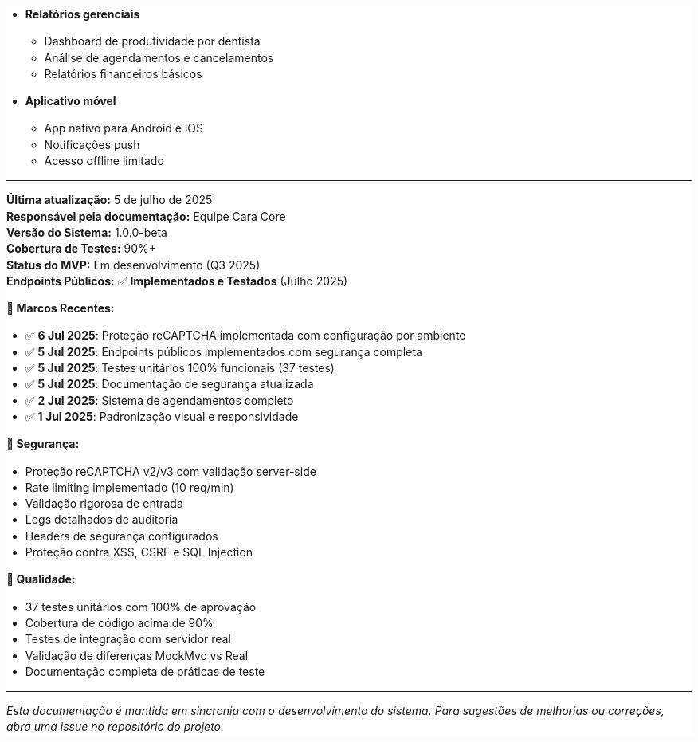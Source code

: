 - **Relatórios gerenciais**
  - Dashboard de produtividade por dentista
  - Análise de agendamentos e cancelamentos
  - Relatórios financeiros básicos

- **Aplicativo móvel**
  - App nativo para Android e iOS
  - Notificações push
  - Acesso offline limitado

---

**Última atualização:** 5 de julho de 2025  
**Responsável pela documentação:** Equipe Cara Core  
**Versão do Sistema:** 1.0.0-beta  
**Cobertura de Testes:** 90%+  
**Status do MVP:** Em desenvolvimento (Q3 2025)  
**Endpoints Públicos:** ✅ **Implementados e Testados** (Julho 2025)

**🎯 Marcos Recentes:**
- ✅ **6 Jul 2025**: Proteção reCAPTCHA implementada com configuração por ambiente
- ✅ **5 Jul 2025**: Endpoints públicos implementados com segurança completa
- ✅ **5 Jul 2025**: Testes unitários 100% funcionais (37 testes)
- ✅ **5 Jul 2025**: Documentação de segurança atualizada
- ✅ **2 Jul 2025**: Sistema de agendamentos completo
- ✅ **1 Jul 2025**: Padronização visual e responsividade

**🔐 Segurança:**
- Proteção reCAPTCHA v2/v3 com validação server-side
- Rate limiting implementado (10 req/min)
- Validação rigorosa de entrada
- Logs detalhados de auditoria
- Headers de segurança configurados
- Proteção contra XSS, CSRF e SQL Injection

**🧪 Qualidade:**
- 37 testes unitários com 100% de aprovação
- Cobertura de código acima de 90%
- Testes de integração com servidor real
- Validação de diferenças MockMvc vs Real
- Documentação completa de práticas de teste

---

*Esta documentação é mantida em sincronia com o desenvolvimento do sistema. Para sugestões de melhorias ou correções, abra uma issue no repositório do projeto.*
